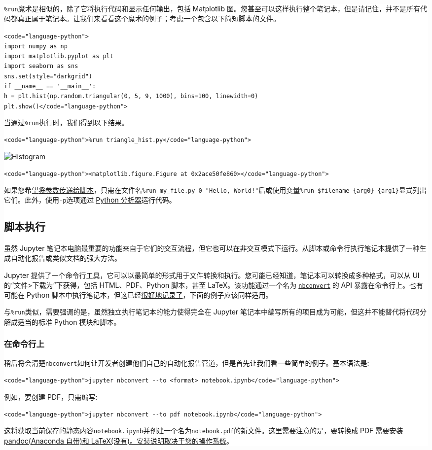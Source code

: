 `%run`魔术是相似的，除了它将执行代码和显示任何输出，包括 Matplotlib 图。您甚至可以这样执行整个笔记本，但是请记住，并不是所有代码都真正属于笔记本。让我们来看看这个魔术的例子；考虑一个包含以下简短脚本的文件。

```
<code="language-python">
import numpy as np
import matplotlib.pyplot as plt
import seaborn as sns
sns.set(style="darkgrid")
if __name__ == '__main__':
h = plt.hist(np.random.triangular(0, 5, 9, 1000), bins=100, linewidth=0)
plt.show()</code="language-python">
```

当通过`%run`执行时，我们得到以下结果。

```
<code="language-python">%run triangle_hist.py</code="language-python">
```

![Histogram](../Images/cafd3282cea48950a0b518204d1329d7.png)

```
<code="language-python"><matplotlib.figure.Figure at 0x2ace50fe860></code="language-python">
```

如果您希望[将参数传递给脚本](https://stackoverflow.com/a/14411126/604687)，只需在文件名`%run my_file.py 0 "Hello, World!"`后或使用变量`%run $filename {arg0} {arg1}`显式列出它们。此外，使用`-p`选项通过 [Python 分析器](https://stackoverflow.com/a/582337/604687)运行代码。

## 脚本执行

虽然 Jupyter 笔记本电脑最重要的功能来自于它们的交互流程，但它也可以在非交互模式下运行。从脚本或命令行执行笔记本提供了一种生成自动化报告或类似文档的强大方法。

Jupyter 提供了一个命令行工具，它可以以最简单的形式用于文件转换和执行。您可能已经知道，笔记本可以转换成多种格式，可以从 UI 的“文件>下载为”下获得，包括 HTML、PDF、Python 脚本，甚至 LaTeX。该功能通过一个名为 [`nbconvert`](https://nbconvert.readthedocs.io/en/latest/usage.html) 的 API 暴露在命令行上。也有可能在 Python 脚本中执行笔记本，但这已经[很好地记录了](https://nbconvert.readthedocs.io/en/latest/execute_api.html#executing-notebooks-using-the-python-api-interface)，下面的例子应该同样适用。

与`%run`类似，需要强调的是，虽然独立执行笔记本的能力使得完全在 Jupyter 笔记本中编写所有的项目成为可能，但这并不能替代将代码分解成适当的标准 Python 模块和脚本。

### 在命令行上

稍后将会清楚`nbconvert`如何让开发者创建他们自己的自动化报告管道，但是首先让我们看一些简单的例子。基本语法是:

```
<code="language-python">jupyter nbconvert --to <format> notebook.ipynb</code="language-python">
```

例如，要创建 PDF，只需编写:

```
<code="language-python">jupyter nbconvert --to pdf notebook.ipynb</code="language-python">
```

这将获取当前保存的静态内容`notebook.ipynb`并创建一个名为`notebook.pdf`的新文件。这里需要注意的是，要转换成 PDF [需要安装 pandoc(Anaconda 自带)和 LaTeX(没有)。安装说明](https://nbconvert.readthedocs.io/en/latest/install.html#installing-nbconvert)[取决于您的操作系统](https://stackoverflow.com/a/52913424/604687)。
